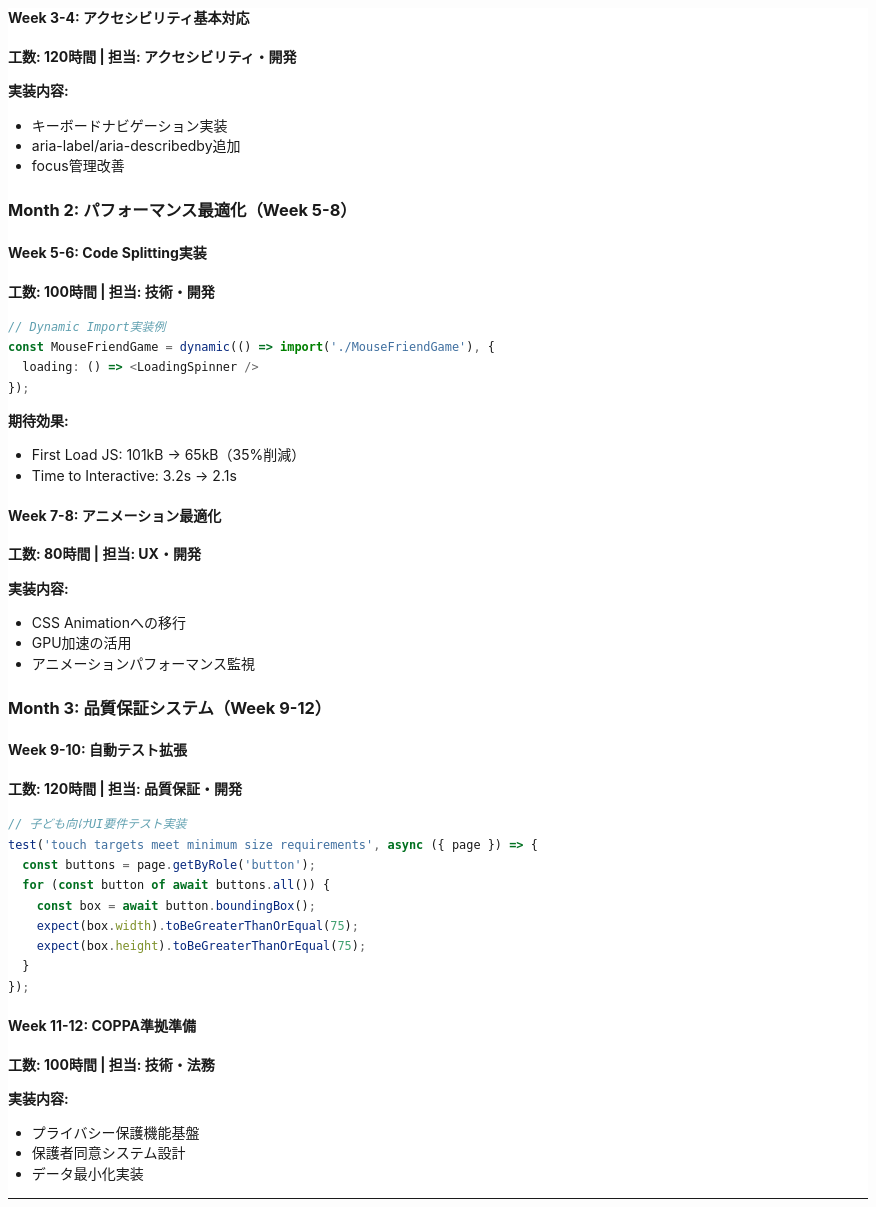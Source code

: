 #### Week 3-4: アクセシビリティ基本対応
**工数: 120時間 | 担当: アクセシビリティ・開発**

**実装内容:**
- キーボードナビゲーション実装
- aria-label/aria-describedby追加
- focus管理改善

### Month 2: パフォーマンス最適化（Week 5-8）

#### Week 5-6: Code Splitting実装
**工数: 100時間 | 担当: 技術・開発**

```typescript
// Dynamic Import実装例
const MouseFriendGame = dynamic(() => import('./MouseFriendGame'), {
  loading: () => <LoadingSpinner />
});
```

**期待効果:**
- First Load JS: 101kB → 65kB（35%削減）
- Time to Interactive: 3.2s → 2.1s

#### Week 7-8: アニメーション最適化
**工数: 80時間 | 担当: UX・開発**

**実装内容:**
- CSS Animationへの移行
- GPU加速の活用
- アニメーションパフォーマンス監視

### Month 3: 品質保証システム（Week 9-12）

#### Week 9-10: 自動テスト拡張
**工数: 120時間 | 担当: 品質保証・開発**

```typescript
// 子ども向けUI要件テスト実装
test('touch targets meet minimum size requirements', async ({ page }) => {
  const buttons = page.getByRole('button');
  for (const button of await buttons.all()) {
    const box = await button.boundingBox();
    expect(box.width).toBeGreaterThanOrEqual(75);
    expect(box.height).toBeGreaterThanOrEqual(75);
  }
});
```

#### Week 11-12: COPPA準拠準備
**工数: 100時間 | 担当: 技術・法務**

**実装内容:**
- プライバシー保護機能基盤
- 保護者同意システム設計
- データ最小化実装

---